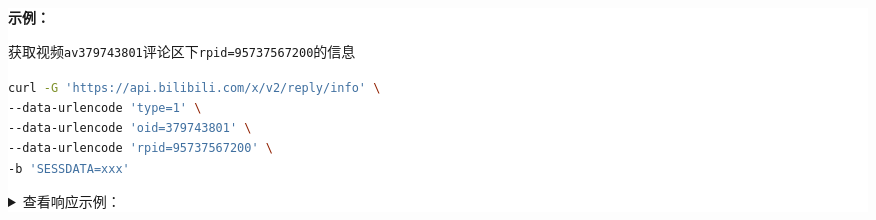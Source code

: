 **示例：**

获取视频`av379743801`评论区下`rpid=95737567200`的信息

```bash
curl -G 'https://api.bilibili.com/x/v2/reply/info' \
--data-urlencode 'type=1' \
--data-urlencode 'oid=379743801' \
--data-urlencode 'rpid=95737567200' \
-b 'SESSDATA=xxx'
```

<details>
<summary>查看响应示例：</summary>

```json
{
    "code": 0,
    "message": "0",
    "ttl": 1,
    "data": {
        "rpid": 95737567200,
        "oid": 379743801,
        "type": 1,
        "mid": 293793435,
        "root": 0,
        "parent": 0,
        "dialog": 0,
        "count": 34,
        "rcount": 34,
        "floor": 382,
        "state": 0,
        "fansgrade": 0,
        "attr": 514,
        "ctime": 1639916028,
        "like": 154,
        "action": 0,
        "member": {
            "mid": "293793435",
            "uname": "社会易姐QwQ",
            "sex": "男",
            "sign": "普通带砖技术宅，爱好MC 编程 电子，是车万人也是术术人，粉丝群：1136462265，博客：shakianee.top",
            "avatar": "http://i0.hdslb.com/bfs/face/aebb2639a0d47f2ce1fec0631f412eaf53d4a0be.jpg",
            "rank": "10000",
            "DisplayRank": "0",
            "face_nft_new": 0,
            "is_senior_member": 0,
            "level_info": {
                "current_level": 6,
                "current_min": 0,
                "current_exp": 0,
                "next_exp": 0
            },
            "pendant": {
                "pid": 2511,
                "name": "初音未来13周年",
                "image": "http://i0.hdslb.com/bfs/garb/item/4f8f3f1f2d47f0dad84f66aa57acd4409ea46361.png",
                "expire": 0,
                "image_enhance": "http://i0.hdslb.com/bfs/garb/item/fe0b83b53e2342b16646f6e7a9370d8a867decdb.webp",
